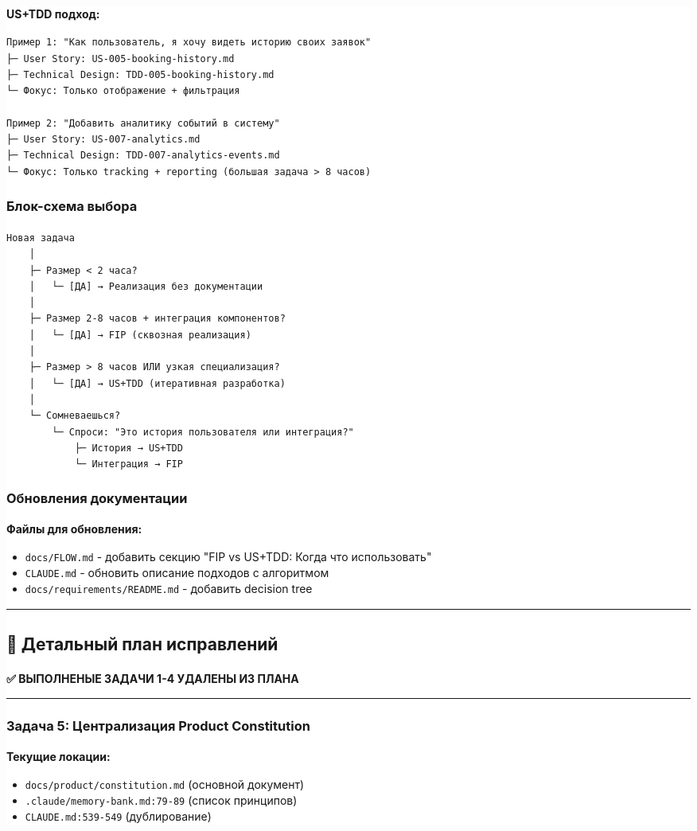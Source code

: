 **US+TDD подход:**
```
Пример 1: "Как пользователь, я хочу видеть историю своих заявок"
├─ User Story: US-005-booking-history.md
├─ Technical Design: TDD-005-booking-history.md
└─ Фокус: Только отображение + фильтрация

Пример 2: "Добавить аналитику событий в систему"
├─ User Story: US-007-analytics.md
├─ Technical Design: TDD-007-analytics-events.md
└─ Фокус: Только tracking + reporting (большая задача > 8 часов)
```

### Блок-схема выбора

```
Новая задача
    │
    ├─ Размер < 2 часа?
    │   └─ [ДА] → Реализация без документации
    │
    ├─ Размер 2-8 часов + интеграция компонентов?
    │   └─ [ДА] → FIP (сквозная реализация)
    │
    ├─ Размер > 8 часов ИЛИ узкая специализация?
    │   └─ [ДА] → US+TDD (итеративная разработка)
    │
    └─ Сомневаешься?
        └─ Спроси: "Это история пользователя или интеграция?"
            ├─ История → US+TDD
            └─ Интеграция → FIP
```

### Обновления документации

**Файлы для обновления:**
- `docs/FLOW.md` - добавить секцию "FIP vs US+TDD: Когда что использовать"
- `CLAUDE.md` - обновить описание подходов с алгоритмом
- `docs/requirements/README.md` - добавить decision tree

---

## 📝 Детальный план исправлений

**✅ ВЫПОЛНЕНЫЕ ЗАДАЧИ 1-4 УДАЛЕНЫ ИЗ ПЛАНА**

---

### Задача 5: Централизация Product Constitution

**Текущие локации:**
- `docs/product/constitution.md` (основной документ)
- `.claude/memory-bank.md:79-89` (список принципов)
- `CLAUDE.md:539-549` (дублирование)
